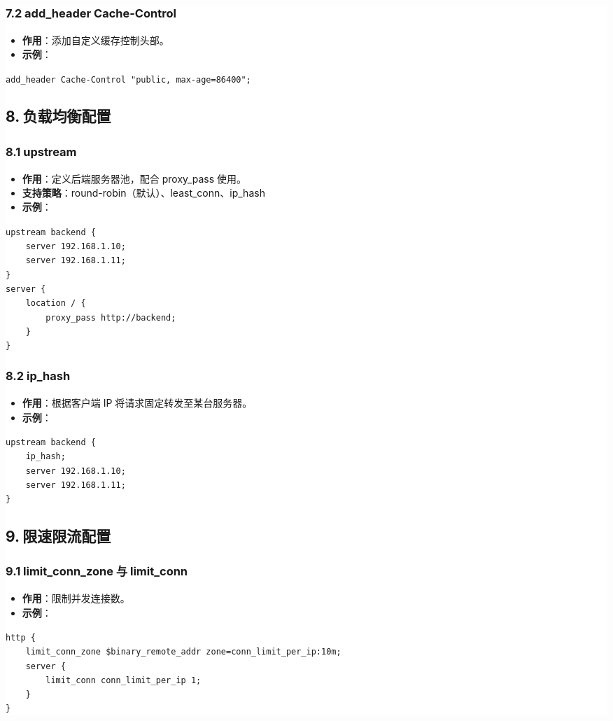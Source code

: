 ### 7.2 add_header Cache-Control

- **作用**：添加自定义缓存控制头部。
- **示例**：

```nginx
add_header Cache-Control "public, max-age=86400";
```

## 8. 负载均衡配置

### 8.1 upstream

- **作用**：定义后端服务器池，配合 proxy_pass 使用。
- **支持策略**：round-robin（默认）、least_conn、ip_hash
- **示例**：

```nginx
upstream backend {
    server 192.168.1.10;
    server 192.168.1.11;
}
server {
    location / {
        proxy_pass http://backend;
    }
}
```

### 8.2 ip_hash

- **作用**：根据客户端 IP 将请求固定转发至某台服务器。
- **示例**：

```nginx
upstream backend {
    ip_hash;
    server 192.168.1.10;
    server 192.168.1.11;
}
```

## 9. 限速限流配置

### 9.1 limit_conn_zone 与 limit_conn

- **作用**：限制并发连接数。
- **示例**：

```nginx
http {
    limit_conn_zone $binary_remote_addr zone=conn_limit_per_ip:10m;
    server {
        limit_conn conn_limit_per_ip 1;
    }
}
```
